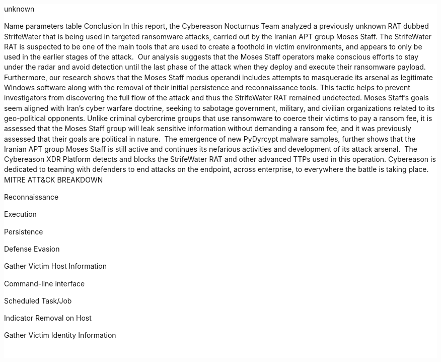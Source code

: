 unknown




Name parameters table
Conclusion
In this report, the Cybereason Nocturnus Team analyzed a previously unknown RAT dubbed StrifeWater that is being used in targeted ransomware attacks, carried out by the Iranian APT group Moses Staff. The StrifeWater RAT is suspected to be one of the main tools that are used to create a foothold in victim environments, and appears to only be used in the earlier stages of the attack. 
Our analysis suggests that the Moses Staff operators make conscious efforts to stay under the radar and avoid detection until the last phase of the attack when they deploy and execute their ransomware payload. Furthermore, our research shows that the Moses Staff modus operandi includes attempts to masquerade its arsenal as legitimate Windows software along with the removal of their initial persistence and reconnaissance tools. This tactic helps to prevent investigators from discovering the full flow of the attack and thus the StrifeWater RAT remained undetected.
Moses Staff’s goals seem aligned with Iran’s cyber warfare doctrine, seeking to sabotage government, military, and civilian organizations related to its geo-political opponents. Unlike criminal cybercrime groups that use ransomware to coerce their victims to pay a ransom fee, it is assessed that the Moses Staff group will leak sensitive information without demanding a ransom fee, and it was previously assessed that their goals are political in nature. 
The emergence of new PyDyrcypt malware samples, further shows that the Iranian APT group Moses Staff is still active and continues its nefarious activities and development of its attack arsenal. 
The Cybereason XDR Platform detects and blocks the StrifeWater RAT and other advanced TTPs used in this operation. Cybereason is dedicated to teaming with defenders to end attacks on the endpoint, across enterprise, to everywhere the battle is taking place.
MITRE ATT&CK BREAKDOWN




Reconnaissance


Execution


Persistence


Defense Evasion




Gather Victim Host Information


Command-line interface


Scheduled Task/Job


Indicator Removal on Host




Gather Victim Identity Information

 
 
